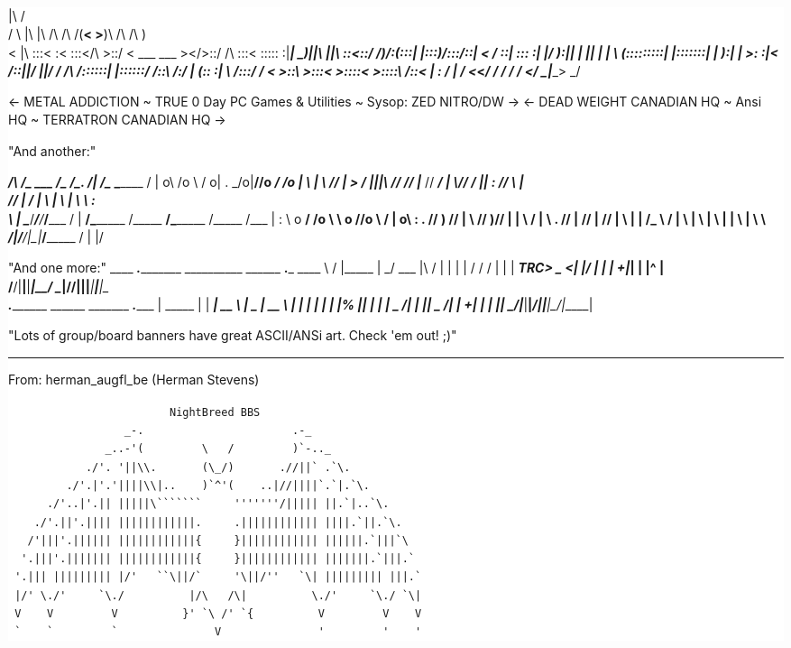    |\                                       /\
  /   \      |\    |\      /\      /\ /(__<    >__)\   /\     /\      )\
<  |\   \:::<   \:<   \:::</\ >::/  <   ___    ___   ></\>::/ /\ \:::<   \:::::
:|___|    \_)||\  \||\  \::<\::/  /)/:\(:::|  |:::)/:::/\::| < /   \::|    \:::
:| |/      ):|| |  || |   \|  \  (:::::::::|  |:::::::|   \|        ):|  |   >:
:|<       /::||/   ||/    /   /\  \/\::::::|  |::::::/   /::\      /:/   |  (::
:| \    /:::/     /      <    >::\    >:::<    >::::<    >::::\  /::<    |   \:
/  | \/    <_____<______/  \/      \/       \/        \/      </      \__|____>
\_/

<- METAL ADDICTION ~ TRUE 0 Day PC Games & Utilities ~ Sysop: ZED NITRO/DW  ->
   <- DEAD WEIGHT CANADIAN HQ ~ <ACiD> Ansi HQ ~  TERRATRON CANADIAN HQ ->


"And another:"

____________/\  /\_ ___      /\____      /\_.      ___/|___ /\________
\_______      \/   |  o\    /o     \    /  o|   .  \_/o|__//o  ______/
   /o    |     \   |   \\  //   |   >  /   ||___|\  //   \//   |_____
  //    _______/   |    \\//         \/    ||   : \//     \    |     \
 //     |   /      |     \\     |     \     |      \       \   :      \
 \ _____|   \_____________/___________/____________/_______/_________ /
  \|  __/\________   /\_____    __/\________ /\_____      /\___     \|
   :  \ o  ______/  /o      \   \ o  ______//o      \    /  | o\     :
   .  //    __)__  //   |    \  //    __)__//  | |   \  /   |  \\    .
     //    |     \//    |     \//    |     \   | |    \/\___    \\
    /      |      \     |      \     |      \  | |     \    |    \\
    \ ____________/_____|______/____________/__|_|_____/_________ /
     \|                                                         |/


"And one more:"
  ____  ___.__________   __________  ______   __.___  ____
  \   \/   |_____  |  \_/ ___ |\   \/   |  | |  |   \/   /
  /  |  |  |  ___TRC>  _  <|  |/  |  |  | +|_|  |  |^ |  \
 /__/|__|__|_______|__/ \__|__/__/|__|__|_______|__|__|\__\
 _________._______________  ______ _______   _____.________
|  _____  |  |  ___|  __  \ |  _  \|  __  \ |  |  |  |  ___|
|  |% ||  |  |  ___|  _  _/_|  |  ||  _  _/_|  | +|  |  ___|
|_____| \___/|_____|__|___________/|__|________|\___/|_____|


"Lots of group/board banners have great ASCII/ANSi art.  Check 'em out! ;)"

____
From: herman_augfl_be (Herman Stevens)

                             NightBreed BBS
                      _-.                       .-_
                   _..-'(         \   /         )`-.._
                ./'. '||\\.       (\_/)       .//||` .`\.
             ./'.|'.'||||\\|..    )`^'(    ..|//||||`.`|.`\.
          ./'..|'.|| |||||\```````     '''''''/||||| ||.`|..`\.
        ./'.||'.|||| ||||||||||||.     .|||||||||||| ||||.`||.`\.
       /'|||'.|||||| ||||||||||||{     }|||||||||||| ||||||.`|||`\
      '.|||'.||||||| ||||||||||||{     }|||||||||||| |||||||.`|||.`
     '.||| ||||||||| |/'   ``\||/`     '\||/''   `\| ||||||||| |||.`
     |/' \./'     `\./          |/\   /\|          \./'     `\./ `\|
     V    V         V          }' `\ /' `{          V         V    V
     `    `         `               V               '         '    '
